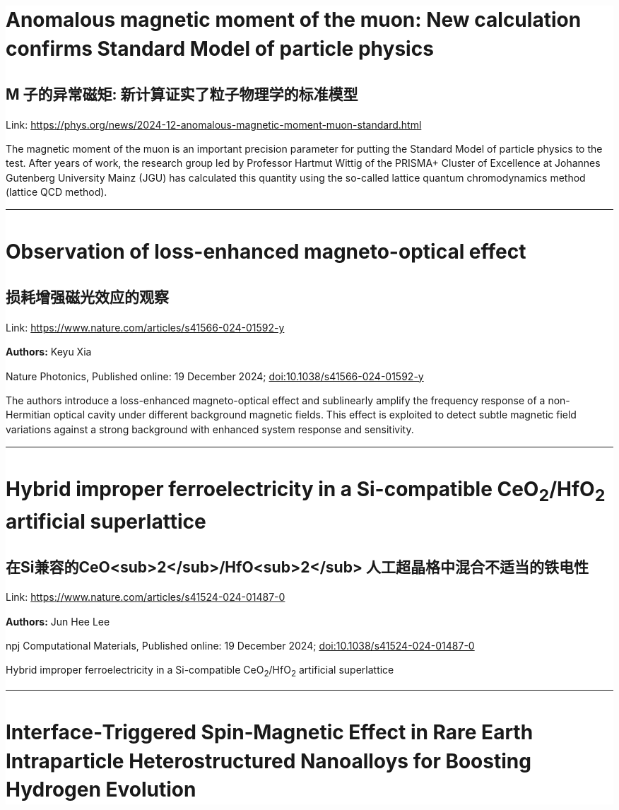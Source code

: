 # Anomalous magnetic moment of the muon: New calculation confirms Standard Model of particle physics

## Μ 子的异常磁矩: 新计算证实了粒子物理学的标准模型

Link: https://phys.org/news/2024-12-anomalous-magnetic-moment-muon-standard.html

The magnetic moment of the muon is an important precision parameter for putting the Standard Model of particle physics to the test. After years of work, the research group led by Professor Hartmut Wittig of the PRISMA+ Cluster of Excellence at Johannes Gutenberg University Mainz (JGU) has calculated this quantity using the so-called lattice quantum chromodynamics method (lattice QCD method).


---
# Observation of loss-enhanced magneto-optical effect

## 损耗增强磁光效应的观察

Link: https://www.nature.com/articles/s41566-024-01592-y

**Authors:** Keyu Xia

<p>Nature Photonics, Published online: 19 December 2024; <a href="https://www.nature.com/articles/s41566-024-01592-y">doi:10.1038/s41566-024-01592-y</a></p>The authors introduce a loss-enhanced magneto-optical effect and sublinearly amplify the frequency response of a non-Hermitian optical cavity under different background magnetic fields. This effect is exploited to detect subtle magnetic field variations against a strong background with enhanced system response and sensitivity.


---
# Hybrid improper ferroelectricity in a Si-compatible CeO<sub>2</sub>/HfO<sub>2</sub> artificial superlattice

## 在Si兼容的CeO&lt;sub&gt;2&lt;/sub&gt;/HfO&lt;sub&gt;2&lt;/sub&gt; 人工超晶格中混合不适当的铁电性

Link: https://www.nature.com/articles/s41524-024-01487-0

**Authors:** Jun Hee Lee

<p>npj Computational Materials, Published online: 19 December 2024; <a href="https://www.nature.com/articles/s41524-024-01487-0">doi:10.1038/s41524-024-01487-0</a></p>Hybrid improper ferroelectricity in a Si-compatible CeO<sub>2</sub>/HfO<sub>2</sub> artificial superlattice


---
# Interface‐Triggered Spin‐Magnetic Effect in Rare Earth Intraparticle Heterostructured Nanoalloys for Boosting Hydrogen Evolution
